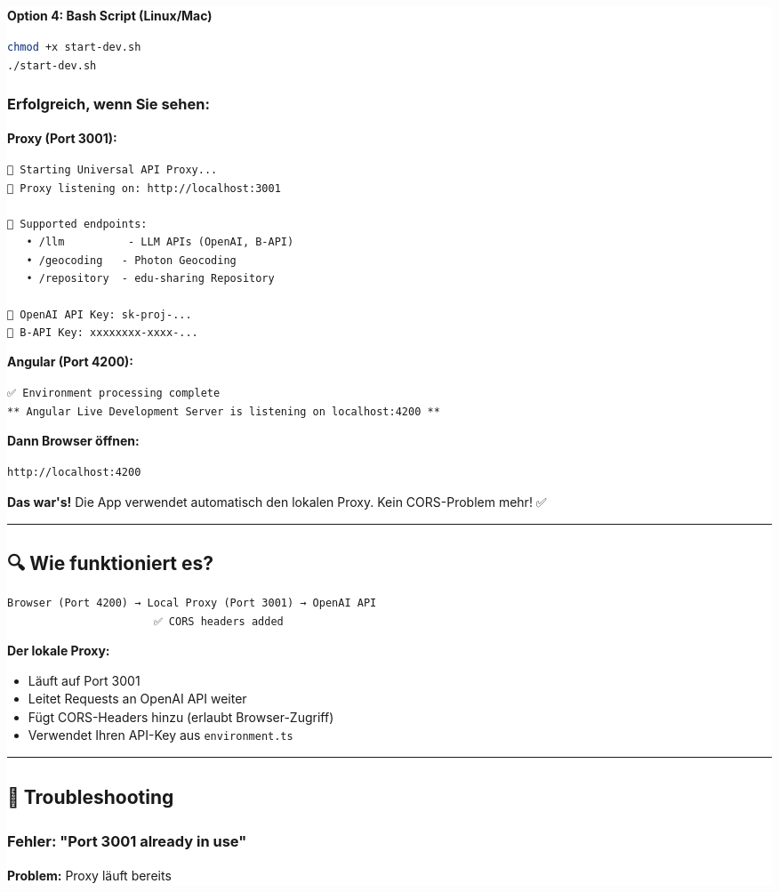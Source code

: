 **Option 4: Bash Script (Linux/Mac)**

```bash
chmod +x start-dev.sh
./start-dev.sh
```

### Erfolgreich, wenn Sie sehen:

**Proxy (Port 3001):**
```
🚀 Starting Universal API Proxy...
📡 Proxy listening on: http://localhost:3001

🔌 Supported endpoints:
   • /llm          - LLM APIs (OpenAI, B-API)
   • /geocoding   - Photon Geocoding
   • /repository  - edu-sharing Repository

🔑 OpenAI API Key: sk-proj-...
🔑 B-API Key: xxxxxxxx-xxxx-...
```

**Angular (Port 4200):**
```
✅ Environment processing complete
** Angular Live Development Server is listening on localhost:4200 **
```

**Dann Browser öffnen:**
```
http://localhost:4200
```

**Das war's!** Die App verwendet automatisch den lokalen Proxy. Kein CORS-Problem mehr! ✅

---

## 🔍 Wie funktioniert es?

```
Browser (Port 4200) → Local Proxy (Port 3001) → OpenAI API
                       ✅ CORS headers added
```

**Der lokale Proxy:**
- Läuft auf Port 3001
- Leitet Requests an OpenAI API weiter
- Fügt CORS-Headers hinzu (erlaubt Browser-Zugriff)
- Verwendet Ihren API-Key aus `environment.ts`

---

## 🐛 Troubleshooting

### Fehler: "Port 3001 already in use"
**Problem:** Proxy läuft bereits
